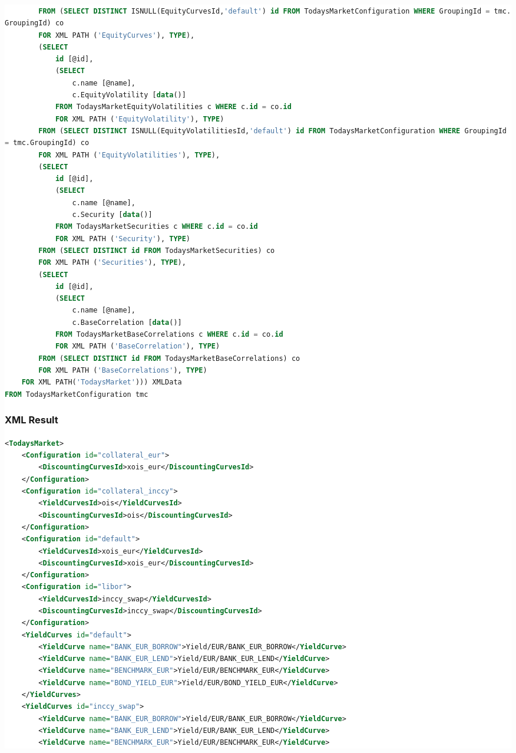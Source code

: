 ```sql
		FROM (SELECT DISTINCT ISNULL(EquityCurvesId,'default') id FROM TodaysMarketConfiguration WHERE GroupingId = tmc.GroupingId) co
		FOR XML PATH ('EquityCurves'), TYPE),
		(SELECT
			id [@id],
			(SELECT
				c.name [@name],
				c.EquityVolatility [data()]
			FROM TodaysMarketEquityVolatilities c WHERE c.id = co.id
			FOR XML PATH ('EquityVolatility'), TYPE)
		FROM (SELECT DISTINCT ISNULL(EquityVolatilitiesId,'default') id FROM TodaysMarketConfiguration WHERE GroupingId = tmc.GroupingId) co
		FOR XML PATH ('EquityVolatilities'), TYPE),
		(SELECT
			id [@id],
			(SELECT
				c.name [@name],
				c.Security [data()]
			FROM TodaysMarketSecurities c WHERE c.id = co.id
			FOR XML PATH ('Security'), TYPE)
		FROM (SELECT DISTINCT id FROM TodaysMarketSecurities) co
		FOR XML PATH ('Securities'), TYPE),
		(SELECT
			id [@id],
			(SELECT
				c.name [@name],
				c.BaseCorrelation [data()]
			FROM TodaysMarketBaseCorrelations c WHERE c.id = co.id
			FOR XML PATH ('BaseCorrelation'), TYPE)
		FROM (SELECT DISTINCT id FROM TodaysMarketBaseCorrelations) co
		FOR XML PATH ('BaseCorrelations'), TYPE)
	FOR XML PATH('TodaysMarket'))) XMLData
FROM TodaysMarketConfiguration tmc
```

### XML Result
```xml
<TodaysMarket>
	<Configuration id="collateral_eur">
		<DiscountingCurvesId>xois_eur</DiscountingCurvesId>
	</Configuration>
	<Configuration id="collateral_inccy">
		<YieldCurvesId>ois</YieldCurvesId>
		<DiscountingCurvesId>ois</DiscountingCurvesId>
	</Configuration>
	<Configuration id="default">
		<YieldCurvesId>xois_eur</YieldCurvesId>
		<DiscountingCurvesId>xois_eur</DiscountingCurvesId>
	</Configuration>
	<Configuration id="libor">
		<YieldCurvesId>inccy_swap</YieldCurvesId>
		<DiscountingCurvesId>inccy_swap</DiscountingCurvesId>
	</Configuration>
	<YieldCurves id="default">
		<YieldCurve name="BANK_EUR_BORROW">Yield/EUR/BANK_EUR_BORROW</YieldCurve>
		<YieldCurve name="BANK_EUR_LEND">Yield/EUR/BANK_EUR_LEND</YieldCurve>
		<YieldCurve name="BENCHMARK_EUR">Yield/EUR/BENCHMARK_EUR</YieldCurve>
		<YieldCurve name="BOND_YIELD_EUR">Yield/EUR/BOND_YIELD_EUR</YieldCurve>
	</YieldCurves>
	<YieldCurves id="inccy_swap">
		<YieldCurve name="BANK_EUR_BORROW">Yield/EUR/BANK_EUR_BORROW</YieldCurve>
		<YieldCurve name="BANK_EUR_LEND">Yield/EUR/BANK_EUR_LEND</YieldCurve>
		<YieldCurve name="BENCHMARK_EUR">Yield/EUR/BENCHMARK_EUR</YieldCurve>
```